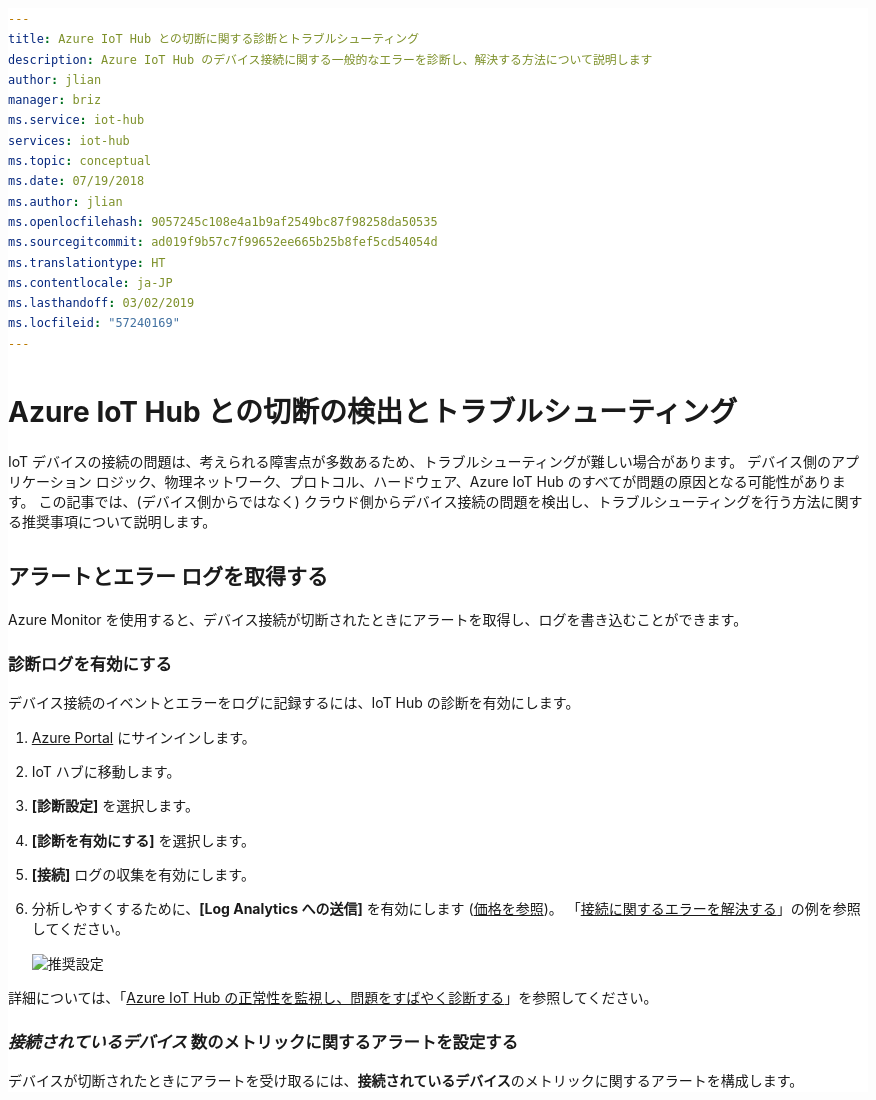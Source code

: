 ```yaml
---
title: Azure IoT Hub との切断に関する診断とトラブルシューティング
description: Azure IoT Hub のデバイス接続に関する一般的なエラーを診断し、解決する方法について説明します
author: jlian
manager: briz
ms.service: iot-hub
services: iot-hub
ms.topic: conceptual
ms.date: 07/19/2018
ms.author: jlian
ms.openlocfilehash: 9057245c108e4a1b9af2549bc87f98258da50535
ms.sourcegitcommit: ad019f9b57c7f99652ee665b25b8fef5cd54054d
ms.translationtype: HT
ms.contentlocale: ja-JP
ms.lasthandoff: 03/02/2019
ms.locfileid: "57240169"
---
```

# <a name="detect-and-troubleshoot-disconnects-with-azure-iot-hub"></a>Azure IoT Hub との切断の検出とトラブルシューティング

IoT デバイスの接続の問題は、考えられる障害点が多数あるため、トラブルシューティングが難しい場合があります。 デバイス側のアプリケーション ロジック、物理ネットワーク、プロトコル、ハードウェア、Azure IoT Hub のすべてが問題の原因となる可能性があります。 この記事では、(デバイス側からではなく) クラウド側からデバイス接続の問題を検出し、トラブルシューティングを行う方法に関する推奨事項について説明します。

## <a name="get-alerts-and-error-logs"></a>アラートとエラー ログを取得する

Azure Monitor を使用すると、デバイス接続が切断されたときにアラートを取得し、ログを書き込むことができます。

### <a name="turn-on-diagnostic-logs"></a>診断ログを有効にする

デバイス接続のイベントとエラーをログに記録するには、IoT Hub の診断を有効にします。

1. [Azure Portal](https://portal.azure.com) にサインインします。
1. IoT ハブに移動します。
1. **[診断設定]** を選択します。
1. **[診断を有効にする]** を選択します。
1. **[接続]** ログの収集を有効にします。
1. 分析しやすくするために、**[Log Analytics への送信]** を有効にします ([価格を参照](https://azure.microsoft.com/pricing/details/log-analytics/))。 「[接続に関するエラーを解決する](#Resolve-connectivity-errors)」の例を参照してください。

   ![推奨設定][2]

詳細については、「[Azure IoT Hub の正常性を監視し、問題をすばやく診断する](iot-hub-monitor-resource-health.md)」を参照してください。

### <a name="set-up-alerts-for-the-connected-devices-count-metric"></a>_接続されているデバイス_ 数のメトリックに関するアラートを設定する

デバイスが切断されたときにアラートを受け取るには、**接続されているデバイス**のメトリックに関するアラートを構成します。


[1]: ../../includes/media/iot-hub-diagnostics-settings/turnondiagnostics.png
[2]: ./media/iot-hub-troubleshoot-connectivity/diagnostic-settings-recommendation.png
[3]: ./media/iot-hub-troubleshoot-connectivity/metric-alert.png
[4]: ./media/iot-hub-troubleshoot-connectivity/diag-logs.png